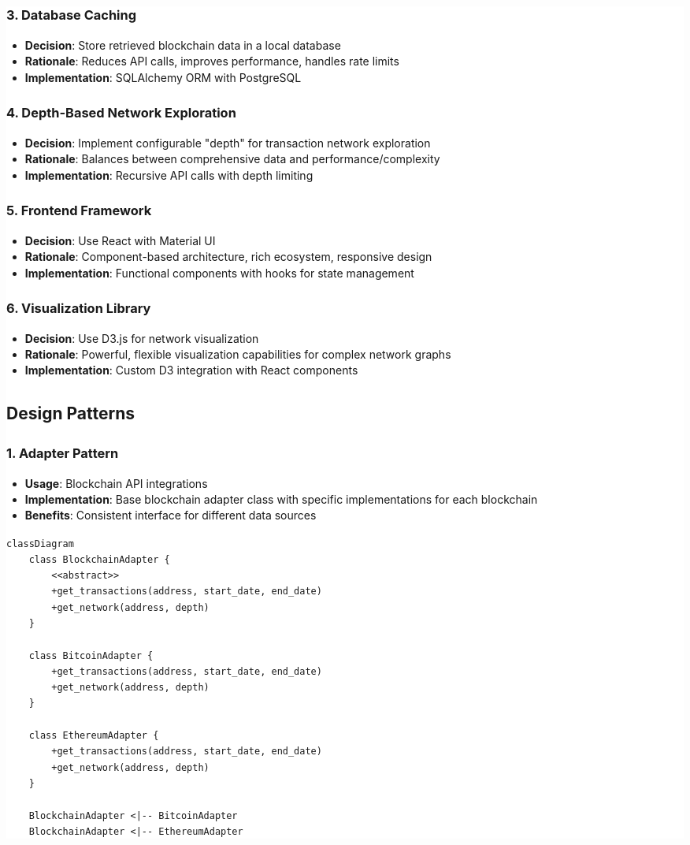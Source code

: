 ### 3. Database Caching
- **Decision**: Store retrieved blockchain data in a local database
- **Rationale**: Reduces API calls, improves performance, handles rate limits
- **Implementation**: SQLAlchemy ORM with PostgreSQL

### 4. Depth-Based Network Exploration
- **Decision**: Implement configurable "depth" for transaction network exploration
- **Rationale**: Balances between comprehensive data and performance/complexity
- **Implementation**: Recursive API calls with depth limiting

### 5. Frontend Framework
- **Decision**: Use React with Material UI
- **Rationale**: Component-based architecture, rich ecosystem, responsive design
- **Implementation**: Functional components with hooks for state management

### 6. Visualization Library
- **Decision**: Use D3.js for network visualization
- **Rationale**: Powerful, flexible visualization capabilities for complex network graphs
- **Implementation**: Custom D3 integration with React components

## Design Patterns

### 1. Adapter Pattern
- **Usage**: Blockchain API integrations
- **Implementation**: Base blockchain adapter class with specific implementations for each blockchain
- **Benefits**: Consistent interface for different data sources

```mermaid
classDiagram
    class BlockchainAdapter {
        <<abstract>>
        +get_transactions(address, start_date, end_date)
        +get_network(address, depth)
    }
    
    class BitcoinAdapter {
        +get_transactions(address, start_date, end_date)
        +get_network(address, depth)
    }
    
    class EthereumAdapter {
        +get_transactions(address, start_date, end_date)
        +get_network(address, depth)
    }
    
    BlockchainAdapter <|-- BitcoinAdapter
    BlockchainAdapter <|-- EthereumAdapter
```
